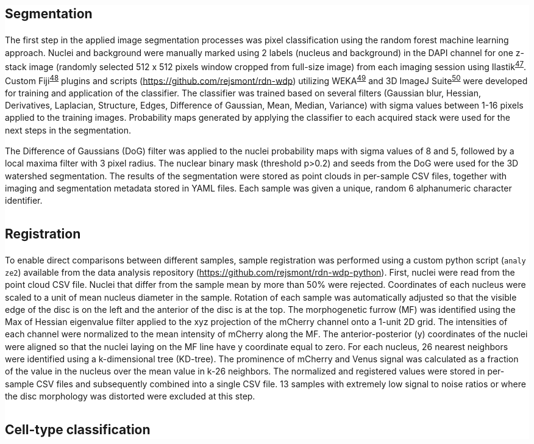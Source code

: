 ## Segmentation

The first step in the applied image segmentation processes was pixel classification using the random forest machine learning approach. Nuclei and background were manually marked using 2 labels (nucleus and background) in the DAPI channel for one z-stack image (randomly selected 512 x 512 pixels window cropped from full-size image) from each imaging session using Ilastik<sup>[47](#ref-Sommer:2011aa)</sup>. Custom Fiji<sup>[48](#ref-Schindelin:2012aa)</sup> plugins and scripts (<https://github.com/rejsmont/rdn-wdp>) utilizing WEKA<sup>[49](#ref-Arganda-Carreras:2017aa)</sup> and 3D ImageJ Suite<sup>[50](#ref-Ollion:2013aa)</sup> were developed for training and application of the classifier. The classifier was trained based on several filters (Gaussian blur, Hessian, Derivatives, Laplacian, Structure, Edges, Difference of Gaussian, Mean, Median, Variance) with sigma values between 1-16 pixels applied to the training images. Probability maps generated by applying the classifier to each acquired stack were used for the next steps in the segmentation.

The Difference of Gaussians (DoG) filter was applied to the nuclei probability maps with sigma values of 8 and 5, followed by a local maxima filter with 3 pixel radius. The nuclear binary mask (threshold p\>0.2) and seeds from the DoG were used for the 3D watershed segmentation. The results of the segmentation were stored as point clouds in per-sample CSV files, together with imaging and segmentation metadata stored in YAML files. Each sample was given a unique, random 6 alphanumeric character identifier.

## Registration

To enable direct comparisons between different samples, sample registration was performed using a custom python script (`analyze2`) available from the data analysis repository (<https://github.com/rejsmont/rdn-wdp-python>). First, nuclei were read from the point cloud CSV file. Nuclei that differ from the sample mean by more than 50% were rejected. Coordinates of each nucleus were scaled to a unit of mean nucleus diameter in the sample. Rotation of each sample was automatically adjusted so that the visible edge of the disc is on the left and the anterior of the disc is at the top. The morphogenetic furrow (MF) was identified using the Max of Hessian eigenvalue filter applied to the xyz projection of the mCherry channel onto a 1-unit 2D grid. The intensities of each channel were normalized to the mean intensity of mCherry along the MF. The anterior-posterior (y) coordinates of the nuclei were aligned so that the nuclei laying on the MF line have y coordinate equal to zero. For each nucleus, 26 nearest neighbors were identified using a k-dimensional tree (KD-tree). The prominence of mCherry and Venus signal was calculated as a fraction of the value in the nucleus over the mean value in k-26 neighbors. The normalized and registered values were stored in per-sample CSV files and subsequently combined into a single CSV file. 13 samples with extremely low signal to noise ratios or where the disc morphology was distorted were excluded at this step.

## Cell-type classification
